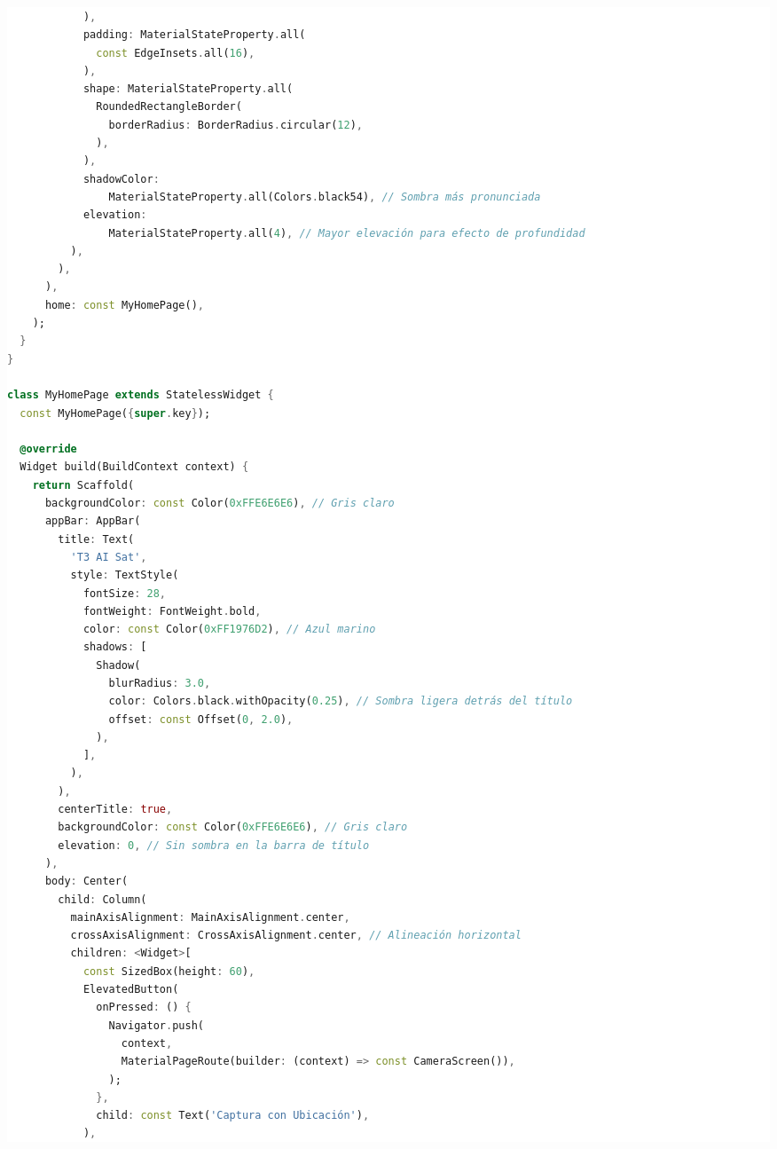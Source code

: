 ```dart
            ),
            padding: MaterialStateProperty.all(
              const EdgeInsets.all(16),
            ),
            shape: MaterialStateProperty.all(
              RoundedRectangleBorder(
                borderRadius: BorderRadius.circular(12),
              ),
            ),
            shadowColor:
                MaterialStateProperty.all(Colors.black54), // Sombra más pronunciada
            elevation:
                MaterialStateProperty.all(4), // Mayor elevación para efecto de profundidad
          ),
        ),
      ),
      home: const MyHomePage(),
    );
  }
}

class MyHomePage extends StatelessWidget {
  const MyHomePage({super.key});

  @override
  Widget build(BuildContext context) {
    return Scaffold(
      backgroundColor: const Color(0xFFE6E6E6), // Gris claro
      appBar: AppBar(
        title: Text(
          'T3 AI Sat',
          style: TextStyle(
            fontSize: 28,
            fontWeight: FontWeight.bold,
            color: const Color(0xFF1976D2), // Azul marino
            shadows: [
              Shadow(
                blurRadius: 3.0,
                color: Colors.black.withOpacity(0.25), // Sombra ligera detrás del título
                offset: const Offset(0, 2.0),
              ),
            ],
          ),
        ),
        centerTitle: true,
        backgroundColor: const Color(0xFFE6E6E6), // Gris claro
        elevation: 0, // Sin sombra en la barra de título
      ),
      body: Center(
        child: Column(
          mainAxisAlignment: MainAxisAlignment.center,
          crossAxisAlignment: CrossAxisAlignment.center, // Alineación horizontal
          children: <Widget>[
            const SizedBox(height: 60),
            ElevatedButton(
              onPressed: () {
                Navigator.push(
                  context,
                  MaterialPageRoute(builder: (context) => const CameraScreen()),
                );
              },
              child: const Text('Captura con Ubicación'),
            ),
```